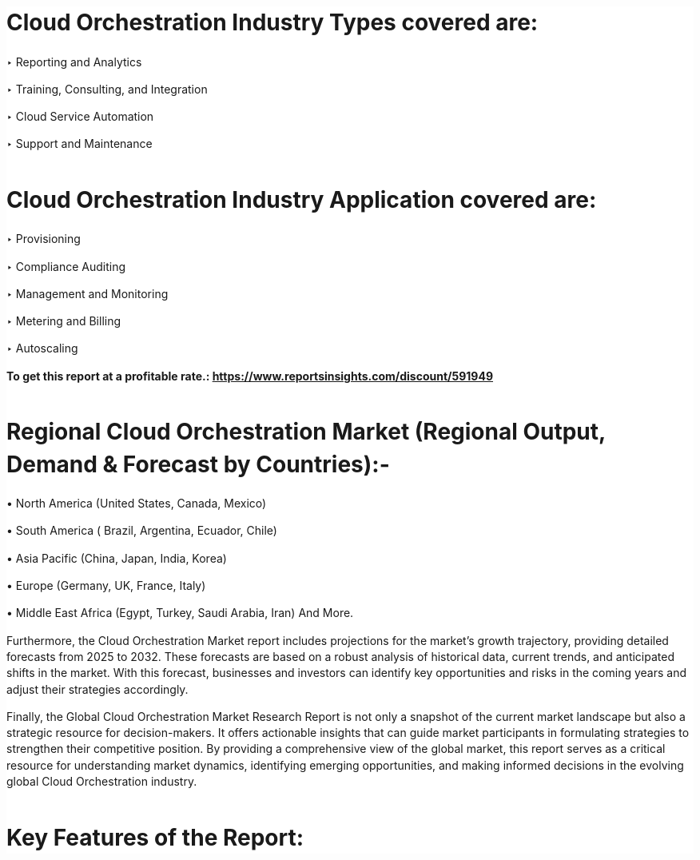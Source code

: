 # <strong>Cloud Orchestration Industry Types covered are:</strong>

‣ Reporting and Analytics

‣ Training, Consulting, and Integration

‣ Cloud Service Automation

‣ Support and Maintenance

# <strong>Cloud Orchestration Industry Application covered are:</strong>

‣ Provisioning

‣  Compliance Auditing

‣  Management and Monitoring

‣  Metering and Billing

‣  Autoscaling

<strong>To get this report at a profitable rate.: <a href=https://www.reportsinsights.com/discount/591949>https://www.reportsinsights.com/discount/591949</a></strong>

# <strong>Regional Cloud Orchestration Market (Regional Output, Demand &amp; Forecast by Countries):-</strong>

• North America (United States, Canada, Mexico)

• South America ( Brazil, Argentina, Ecuador, Chile)

• Asia Pacific (China, Japan, India, Korea)

• Europe (Germany, UK, France, Italy)

• Middle East Africa (Egypt, Turkey, Saudi Arabia, Iran) And More.

Furthermore, the Cloud Orchestration Market report includes projections for the market’s growth trajectory, providing detailed forecasts from 2025 to 2032. These forecasts are based on a robust analysis of historical data, current trends, and anticipated shifts in the market. With this forecast, businesses and investors can identify key opportunities and risks in the coming years and adjust their strategies accordingly.

Finally, the Global Cloud Orchestration Market Research Report is not only a snapshot of the current market landscape but also a strategic resource for decision-makers. It offers actionable insights that can guide market participants in formulating strategies to strengthen their competitive position. By providing a comprehensive view of the global market, this report serves as a critical resource for understanding market dynamics, identifying emerging opportunities, and making informed decisions in the evolving global Cloud Orchestration industry.

# <strong>Key Features of the Report:</strong>
